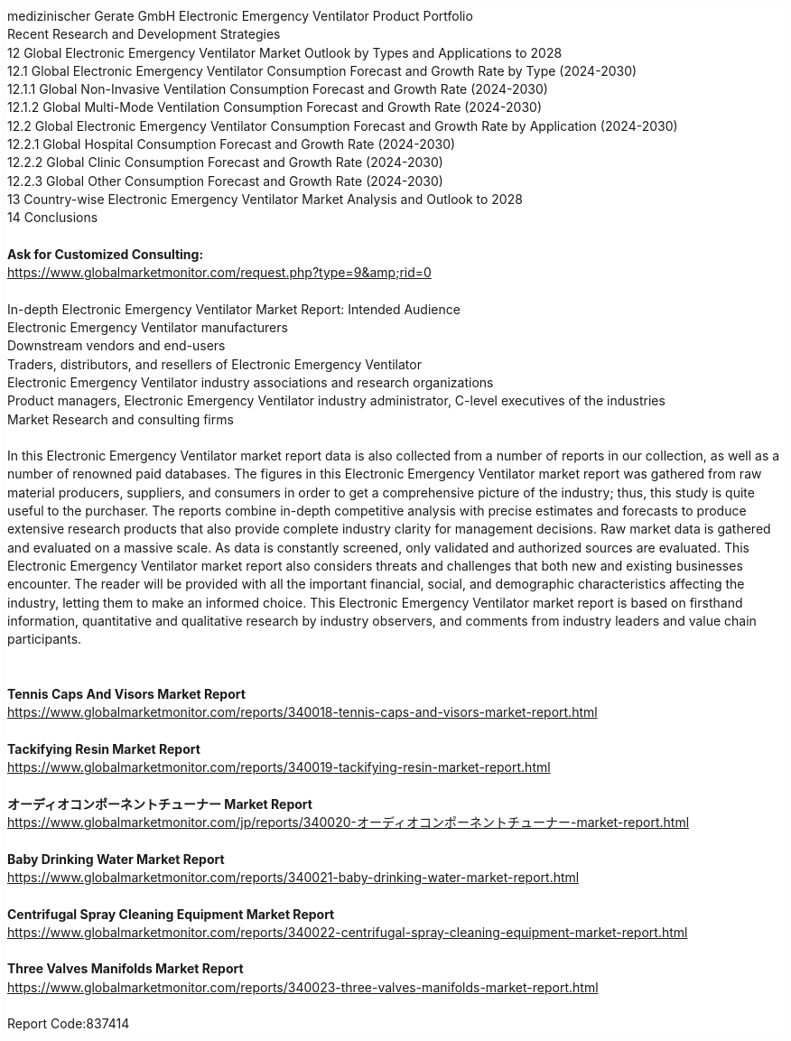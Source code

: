 medizinischer Gerate GmbH Electronic Emergency Ventilator Product Portfolio<br />Recent Research and Development Strategies<br />12 Global Electronic Emergency Ventilator Market Outlook by Types and Applications to 2028<br />12.1 Global Electronic Emergency Ventilator Consumption Forecast and Growth Rate by Type (2024-2030)<br />12.1.1 Global Non-Invasive Ventilation Consumption Forecast and Growth Rate (2024-2030)<br />12.1.2 Global Multi-Mode Ventilation Consumption Forecast and Growth Rate (2024-2030)<br />12.2 Global Electronic Emergency Ventilator Consumption Forecast and Growth Rate by Application (2024-2030)<br />12.2.1 Global Hospital Consumption Forecast and Growth Rate (2024-2030)<br />12.2.2 Global Clinic Consumption Forecast and Growth Rate (2024-2030)<br />12.2.3 Global Other Consumption Forecast and Growth Rate (2024-2030)<br />13 Country-wise Electronic Emergency Ventilator Market Analysis and Outlook to 2028<br />14 Conclusions<br /><br /><strong>Ask for Customized Consulting:</strong><br /><a href="https://www.globalmarketmonitor.com/request.php?type=9&amp;rid=0">https://www.globalmarketmonitor.com/request.php?type=9&amp;rid=0</a><br /><br />In-depth Electronic Emergency Ventilator Market Report: Intended Audience<br />Electronic Emergency Ventilator manufacturers<br />Downstream vendors and end-users<br />Traders, distributors, and resellers of Electronic Emergency Ventilator<br />Electronic Emergency Ventilator industry associations and research organizations<br />Product managers, Electronic Emergency Ventilator industry administrator, C-level executives of the industries<br />Market Research and consulting firms<br /><br />In this Electronic Emergency Ventilator market report data is also collected from a number of reports in our collection, as well as a number of renowned paid databases. The figures in this Electronic Emergency Ventilator market report was gathered from raw material producers, suppliers, and consumers in order to get a comprehensive picture of the industry; thus, this study is quite useful to the purchaser. The reports combine in-depth competitive analysis with precise estimates and forecasts to produce extensive research products that also provide complete industry clarity for management decisions. Raw market data is gathered and evaluated on a massive scale. As data is constantly screened, only validated and authorized sources are evaluated. This Electronic Emergency Ventilator market report also considers threats and challenges that both new and existing businesses encounter. The reader will be provided with all the important financial, social, and demographic characteristics affecting the industry, letting them to make an informed choice. This Electronic Emergency Ventilator market report is based on firsthand information, quantitative and qualitative research by industry observers, and comments from industry leaders and value chain participants.<br /><br /><strong><br /></strong><strong>Tennis Caps And Visors Market Report</strong><br /><a href="https://www.globalmarketmonitor.com/reports/340018-tennis-caps-and-visors-market-report.html">https://www.globalmarketmonitor.com/reports/340018-tennis-caps-and-visors-market-report.html</a><br /><br /><strong>Tackifying Resin Market Report</strong><br /><a href="https://www.globalmarketmonitor.com/reports/340019-tackifying-resin-market-report.html">https://www.globalmarketmonitor.com/reports/340019-tackifying-resin-market-report.html</a><br /><br /><strong>オーディオコンポーネントチューナー Market Report</strong><br /><a href="https://www.globalmarketmonitor.com/jp/reports/340020-オーディオコンポーネントチューナー-market-report.html">https://www.globalmarketmonitor.com/jp/reports/340020-オーディオコンポーネントチューナー-market-report.html</a><br /><br /><strong>Baby Drinking Water Market Report</strong><br /><a href="https://www.globalmarketmonitor.com/reports/340021-baby-drinking-water-market-report.html">https://www.globalmarketmonitor.com/reports/340021-baby-drinking-water-market-report.html</a><br /><br /><strong>Centrifugal Spray Cleaning Equipment Market Report</strong><br /><a href="https://www.globalmarketmonitor.com/reports/340022-centrifugal-spray-cleaning-equipment-market-report.html">https://www.globalmarketmonitor.com/reports/340022-centrifugal-spray-cleaning-equipment-market-report.html</a><br /><br /><strong>Three Valves Manifolds Market Report</strong><br /><a href="https://www.globalmarketmonitor.com/reports/340023-three-valves-manifolds-market-report.html">https://www.globalmarketmonitor.com/reports/340023-three-valves-manifolds-market-report.html</a><br /><br />Report Code:837414</p>
